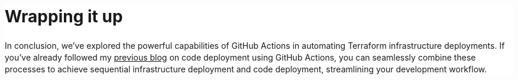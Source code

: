 # Wrapping it up

In conclusion, we’ve explored the powerful capabilities of GitHub Actions in automating Terraform infrastructure deployments. If you’ve already followed my [previous blog](https://www.thulasirajkomminar.com/efficient-continuous-deployment-with-github-environments-and-aws-codebuild/) on code deployment using GitHub Actions, you can seamlessly combine these processes to achieve sequential infrastructure deployment and code deployment, streamlining your development workflow.
